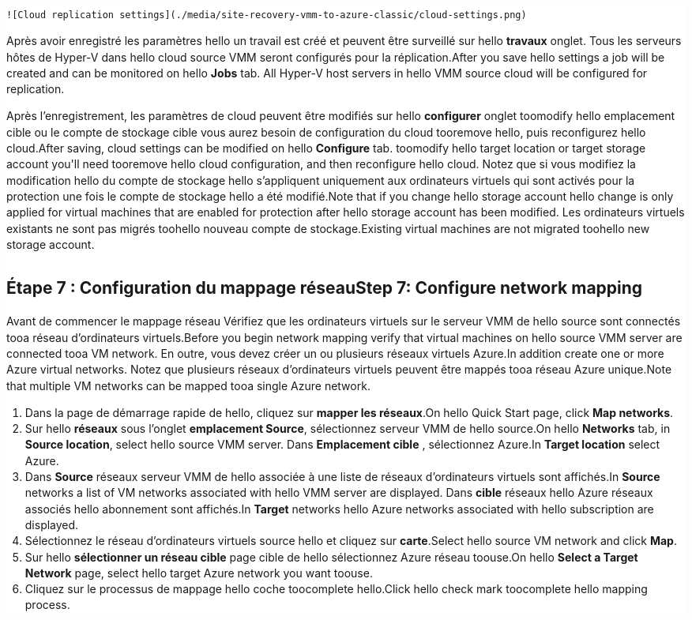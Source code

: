    ![Cloud replication settings](./media/site-recovery-vmm-to-azure-classic/cloud-settings.png)

<span data-ttu-id="6ba17-309">Après avoir enregistré les paramètres hello un travail est créé et peuvent être surveillé sur hello **travaux** onglet. Tous les serveurs hôtes de Hyper-V dans hello cloud source VMM seront configurés pour la réplication.</span><span class="sxs-lookup"><span data-stu-id="6ba17-309">After you save hello settings a job will be created and can be monitored on hello **Jobs** tab. All Hyper-V host servers in hello VMM source cloud will be configured for replication.</span></span>

<span data-ttu-id="6ba17-310">Après l’enregistrement, les paramètres de cloud peuvent être modifiés sur hello **configurer** onglet toomodify hello emplacement cible ou le compte de stockage cible vous aurez besoin de configuration du cloud tooremove hello, puis reconfigurez hello cloud.</span><span class="sxs-lookup"><span data-stu-id="6ba17-310">After saving, cloud settings can be modified on hello **Configure** tab. toomodify hello target location or target storage account you'll need tooremove hello cloud configuration, and then reconfigure hello cloud.</span></span> <span data-ttu-id="6ba17-311">Notez que si vous modifiez la modification hello du compte de stockage hello s’appliquent uniquement aux ordinateurs virtuels qui sont activés pour la protection une fois le compte de stockage hello a été modifié.</span><span class="sxs-lookup"><span data-stu-id="6ba17-311">Note that if you change hello storage account hello change is only applied for virtual machines that are enabled for protection after hello storage account has been modified.</span></span> <span data-ttu-id="6ba17-312">Les ordinateurs virtuels existants ne sont pas migrés toohello nouveau compte de stockage.</span><span class="sxs-lookup"><span data-stu-id="6ba17-312">Existing virtual machines are not migrated toohello new storage account.</span></span>

## <a name="step-7-configure-network-mapping"></a><span data-ttu-id="6ba17-313">Étape 7 : Configuration du mappage réseau</span><span class="sxs-lookup"><span data-stu-id="6ba17-313">Step 7: Configure network mapping</span></span>
<span data-ttu-id="6ba17-314">Avant de commencer le mappage réseau Vérifiez que les ordinateurs virtuels sur le serveur VMM de hello source sont connectés tooa réseau d’ordinateurs virtuels.</span><span class="sxs-lookup"><span data-stu-id="6ba17-314">Before you begin network mapping verify that virtual machines on hello source VMM server are connected tooa VM network.</span></span> <span data-ttu-id="6ba17-315">En outre, vous devez créer un ou plusieurs réseaux virtuels Azure.</span><span class="sxs-lookup"><span data-stu-id="6ba17-315">In addition create one or more Azure virtual networks.</span></span> <span data-ttu-id="6ba17-316">Notez que plusieurs réseaux d’ordinateurs virtuels peuvent être mappés tooa réseau Azure unique.</span><span class="sxs-lookup"><span data-stu-id="6ba17-316">Note that multiple VM networks can be mapped tooa single Azure network.</span></span>

1. <span data-ttu-id="6ba17-317">Dans la page de démarrage rapide de hello, cliquez sur **mapper les réseaux**.</span><span class="sxs-lookup"><span data-stu-id="6ba17-317">On hello Quick Start page, click **Map networks**.</span></span>
2. <span data-ttu-id="6ba17-318">Sur hello **réseaux** sous l’onglet **emplacement Source**, sélectionnez serveur VMM de hello source.</span><span class="sxs-lookup"><span data-stu-id="6ba17-318">On hello **Networks** tab, in **Source location**, select hello source VMM server.</span></span> <span data-ttu-id="6ba17-319">Dans **Emplacement cible** , sélectionnez Azure.</span><span class="sxs-lookup"><span data-stu-id="6ba17-319">In **Target location** select Azure.</span></span>
3. <span data-ttu-id="6ba17-320">Dans **Source** réseaux serveur VMM de hello associée à une liste de réseaux d’ordinateurs virtuels sont affichés.</span><span class="sxs-lookup"><span data-stu-id="6ba17-320">In **Source** networks a list of VM networks associated with hello VMM server are displayed.</span></span> <span data-ttu-id="6ba17-321">Dans **cible** réseaux hello Azure réseaux associés hello abonnement sont affichés.</span><span class="sxs-lookup"><span data-stu-id="6ba17-321">In **Target** networks hello Azure networks associated with hello subscription are displayed.</span></span>
4. <span data-ttu-id="6ba17-322">Sélectionnez le réseau d’ordinateurs virtuels source hello et cliquez sur **carte**.</span><span class="sxs-lookup"><span data-stu-id="6ba17-322">Select hello source VM network and click **Map**.</span></span>
5. <span data-ttu-id="6ba17-323">Sur hello **sélectionner un réseau cible** page cible de hello sélectionnez Azure réseau toouse.</span><span class="sxs-lookup"><span data-stu-id="6ba17-323">On hello **Select a Target Network** page, select hello target Azure network you want toouse.</span></span>
6. <span data-ttu-id="6ba17-324">Cliquez sur le processus de mappage hello coche toocomplete hello.</span><span class="sxs-lookup"><span data-stu-id="6ba17-324">Click hello check mark toocomplete hello mapping process.</span></span>
